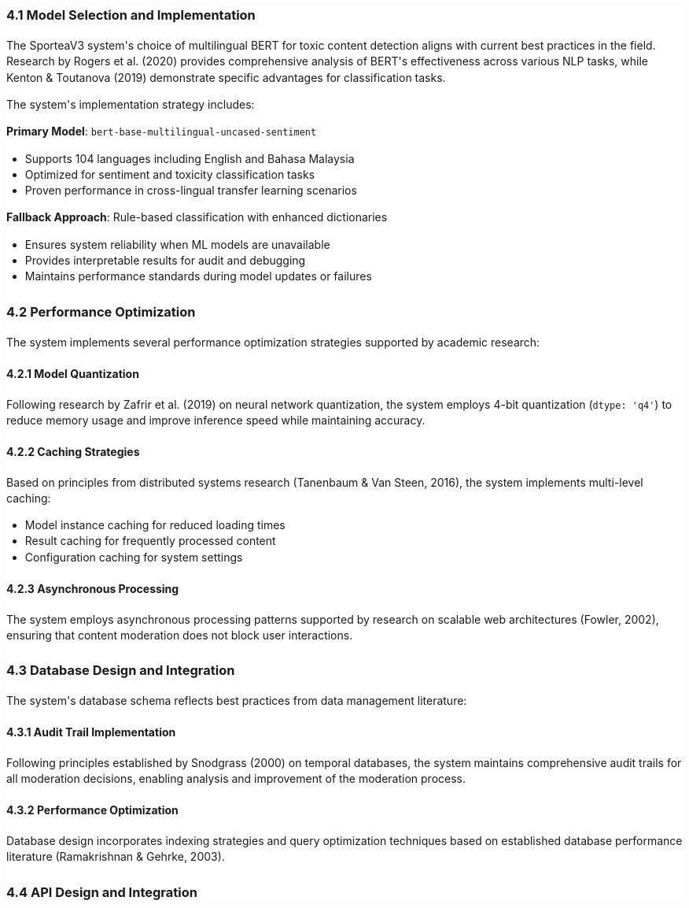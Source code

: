 ### 4.1 Model Selection and Implementation

The SporteaV3 system's choice of multilingual BERT for toxic content detection aligns with current best practices in the field. Research by Rogers et al. (2020) provides comprehensive analysis of BERT's effectiveness across various NLP tasks, while Kenton & Toutanova (2019) demonstrate specific advantages for classification tasks.

The system's implementation strategy includes:

**Primary Model**: `bert-base-multilingual-uncased-sentiment`
- Supports 104 languages including English and Bahasa Malaysia
- Optimized for sentiment and toxicity classification tasks
- Proven performance in cross-lingual transfer learning scenarios

**Fallback Approach**: Rule-based classification with enhanced dictionaries
- Ensures system reliability when ML models are unavailable
- Provides interpretable results for audit and debugging
- Maintains performance standards during model updates or failures

### 4.2 Performance Optimization

The system implements several performance optimization strategies supported by academic research:

#### 4.2.1 Model Quantization
Following research by Zafrir et al. (2019) on neural network quantization, the system employs 4-bit quantization (`dtype: 'q4'`) to reduce memory usage and improve inference speed while maintaining accuracy.

#### 4.2.2 Caching Strategies
Based on principles from distributed systems research (Tanenbaum & Van Steen, 2016), the system implements multi-level caching:
- Model instance caching for reduced loading times
- Result caching for frequently processed content
- Configuration caching for system settings

#### 4.2.3 Asynchronous Processing
The system employs asynchronous processing patterns supported by research on scalable web architectures (Fowler, 2002), ensuring that content moderation does not block user interactions.

### 4.3 Database Design and Integration

The system's database schema reflects best practices from data management literature:

#### 4.3.1 Audit Trail Implementation
Following principles established by Snodgrass (2000) on temporal databases, the system maintains comprehensive audit trails for all moderation decisions, enabling analysis and improvement of the moderation process.

#### 4.3.2 Performance Optimization
Database design incorporates indexing strategies and query optimization techniques based on established database performance literature (Ramakrishnan & Gehrke, 2003).

### 4.4 API Design and Integration
